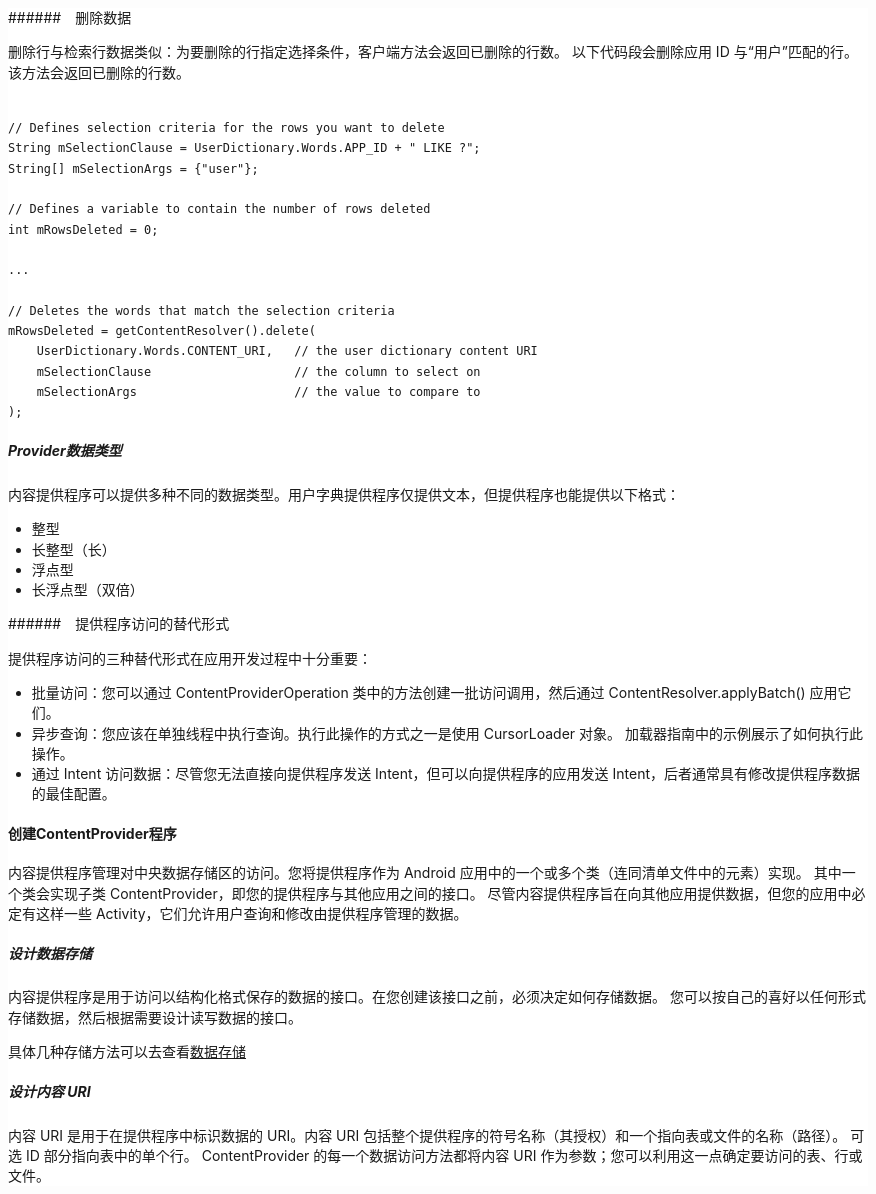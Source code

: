 ######　删除数据

删除行与检索行数据类似：为要删除的行指定选择条件，客户端方法会返回已删除的行数。 以下代码段会删除应用 ID 与“用户”匹配的行。该方法会返回已删除的行数。

```

// Defines selection criteria for the rows you want to delete
String mSelectionClause = UserDictionary.Words.APP_ID + " LIKE ?";
String[] mSelectionArgs = {"user"};

// Defines a variable to contain the number of rows deleted
int mRowsDeleted = 0;

...

// Deletes the words that match the selection criteria
mRowsDeleted = getContentResolver().delete(
    UserDictionary.Words.CONTENT_URI,   // the user dictionary content URI
    mSelectionClause                    // the column to select on
    mSelectionArgs                      // the value to compare to
);
```

##### Provider数据类型

内容提供程序可以提供多种不同的数据类型。用户字典提供程序仅提供文本，但提供程序也能提供以下格式：

- 整型
- 长整型（长）
- 浮点型
- 长浮点型（双倍）

######　提供程序访问的替代形式

提供程序访问的三种替代形式在应用开发过程中十分重要：

- 批量访问：您可以通过 ContentProviderOperation 类中的方法创建一批访问调用，然后通过 ContentResolver.applyBatch() 应用它们。
- 异步查询：您应该在单独线程中执行查询。执行此操作的方式之一是使用 CursorLoader 对象。 加载器指南中的示例展示了如何执行此操作。
- 通过 Intent 访问数据：尽管您无法直接向提供程序发送 Intent，但可以向提供程序的应用发送 Intent，后者通常具有修改提供程序数据的最佳配置。




#### 创建ContentProvider程序

内容提供程序管理对中央数据存储区的访问。您将提供程序作为 Android 应用中的一个或多个类（连同清单文件中的元素）实现。 其中一个类会实现子类 ContentProvider，即您的提供程序与其他应用之间的接口。 尽管内容提供程序旨在向其他应用提供数据，但您的应用中必定有这样一些 Activity，它们允许用户查询和修改由提供程序管理的数据。

##### 设计数据存储

内容提供程序是用于访问以结构化格式保存的数据的接口。在您创建该接口之前，必须决定如何存储数据。 您可以按自己的喜好以任何形式存储数据，然后根据需要设计读写数据的接口。

具体几种存储方法可以去查看[数据存储](https://developer.android.google.cn/guide/topics/data/index.html) 


##### 设计内容 URI

内容 URI 是用于在提供程序中标识数据的 URI。内容 URI 包括整个提供程序的符号名称（其授权）和一个指向表或文件的名称（路径）。 可选 ID 部分指向表中的单个行。 ContentProvider 的每一个数据访问方法都将内容 URI 作为参数；您可以利用这一点确定要访问的表、行或文件。
